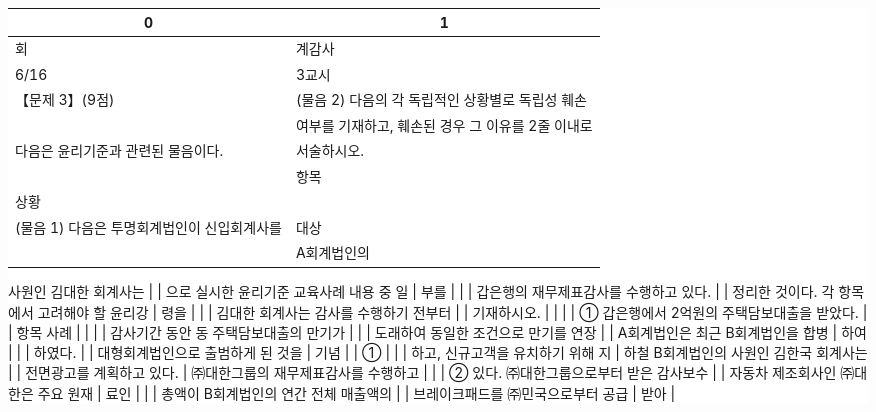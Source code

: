 
| 0                                             | 1                                                 |
|-----------------------------------------------|---------------------------------------------------|
| 회                                            | 계감사                                            |
| 6/16                                          | 3교시                                             |
| 【문제 3】(9점)                               | (물음 2) 다음의 각 독립적인 상황별로 독립성 훼손  |
|                                               | 여부를 기재하고, 훼손된 경우 그 이유를 2줄 이내로 |
| 다음은 윤리기준과 관련된 물음이다.            | 서술하시오.                                       |
|                                               | 항목
상황                                                   |
| (물음 1) 다음은 투명회계법인이 신입회계사를   | 대상                                              |
|                                               | A회계법인의
사원인
김대한
회계사는                                                   |
| 으로 실시한 윤리기준 교육사례 내용 중 일      | 부를                                              |
|                                               | 갑은행의 재무제표감사를 수행하고 있다.            |
| 정리한 것이다. 각 항목에서 고려해야 할 윤리강 | 령을                                              |
|                                               | 김대한 회계사는 감사를 수행하기 전부터            |
| 기재하시오.                                   |                                                   |
|                                               | ①
갑은행에서 2억원의 주택담보대출을 받았다.                                                   |
| 항목
사례                                               |                                                   |
|                                               | 감사기간 동안 동 주택담보대출의 만기가            |
|                                               | 도래하여 동일한 조건으로 만기를 연장              |
| A회계법인은 최근 B회계법인을 합병             | 하여                                              |
|                                               | 하였다.                                           |
| 대형회계법인으로 출범하게 된 것을             | 기념                                              |
| ①                                             |                                                   |
| 하고, 신규고객을 유치하기 위해 지             | 하철
B회계법인의
사원인
김한국
회계사는                                                   |
| 전면광고를 계획하고 있다.                     | ㈜대한그룹의
재무제표감사를
수행하고                                                   |
|                                               | ②
있다. ㈜대한그룹으로부터 받은 감사보수                                                   |
| 자동차 제조회사인 ㈜대한은 주요 원재          | 료인                                              |
|                                               | 총액이 B회계법인의 연간 전체 매출액의             |
| 브레이크패드를 ㈜민국으로부터 공급            | 받아                                              |